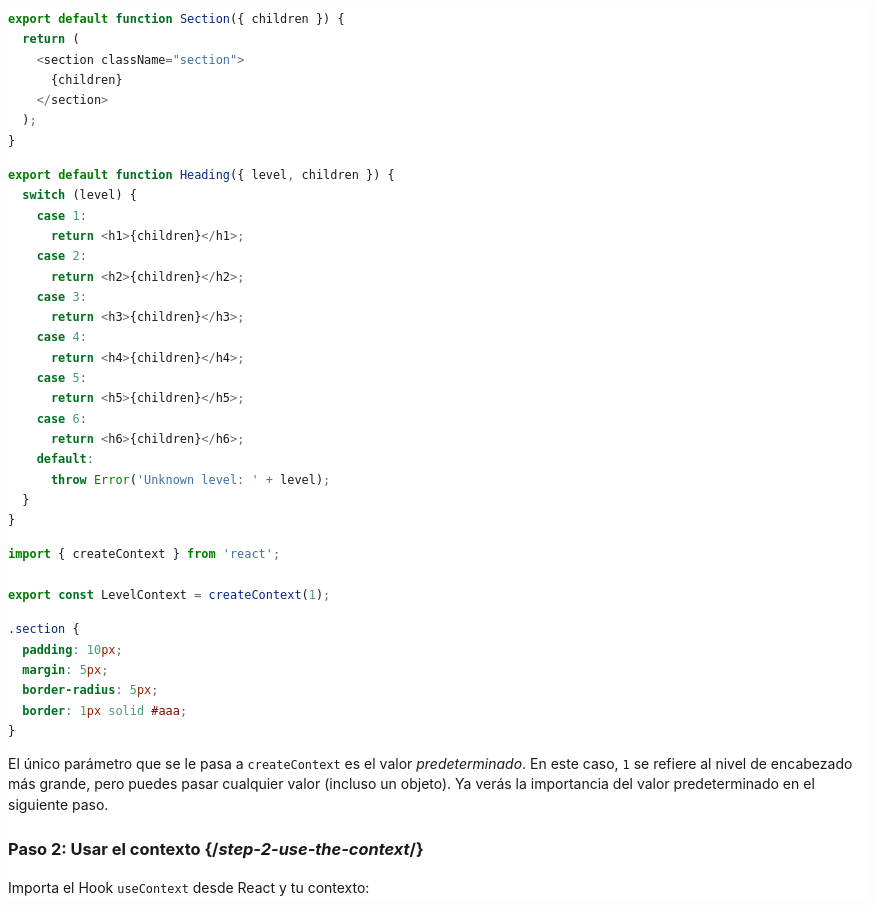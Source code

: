 ```js src/Section.js
export default function Section({ children }) {
  return (
    <section className="section">
      {children}
    </section>
  );
}
```

```js src/Heading.js
export default function Heading({ level, children }) {
  switch (level) {
    case 1:
      return <h1>{children}</h1>;
    case 2:
      return <h2>{children}</h2>;
    case 3:
      return <h3>{children}</h3>;
    case 4:
      return <h4>{children}</h4>;
    case 5:
      return <h5>{children}</h5>;
    case 6:
      return <h6>{children}</h6>;
    default:
      throw Error('Unknown level: ' + level);
  }
}
```

```js src/LevelContext.js active
import { createContext } from 'react';

export const LevelContext = createContext(1);
```

```css
.section {
  padding: 10px;
  margin: 5px;
  border-radius: 5px;
  border: 1px solid #aaa;
}
```

</Sandpack>

El único parámetro que se le pasa a `createContext` es el valor _predeterminado_. En este caso, `1` se refiere al nivel de encabezado más grande, pero puedes pasar cualquier valor (incluso un objeto). Ya verás la importancia del valor predeterminado en el siguiente paso.

### Paso 2: Usar el contexto {/*step-2-use-the-context*/}

Importa el Hook `useContext` desde React y tu contexto:
